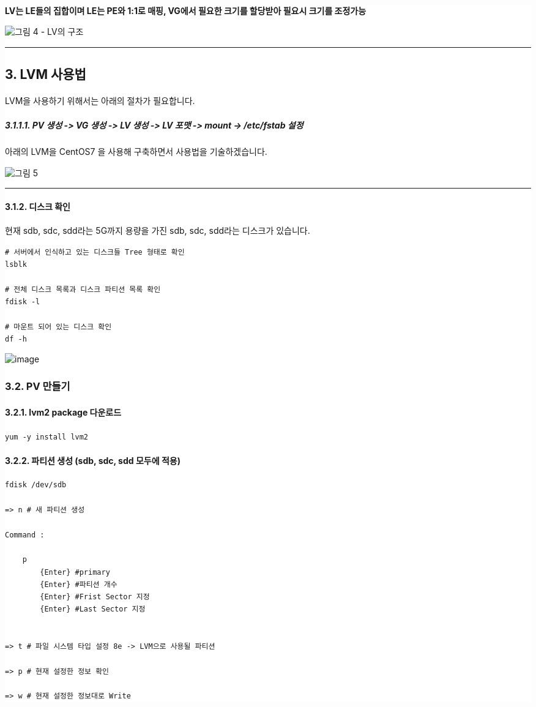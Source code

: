 **LV는 LE들의 집합이며 LE는 PE와 1:1로 매핑, VG에서 필요한 크기를 할당받아 필요시 크기를 조정가능**

![그림 4 - LV의 구조](https://github.com/kkamji98/kkamji98.github.io/assets/72260110/8d8def48-5704-444c-8a9a-0c9febfcb1a5)

---

## 3. LVM 사용법

LVM을 사용하기 위해서는 아래의 절차가 필요합니다.

##### 3.1.1.1. **PV 생성 -> VG 생성 -> LV 생성 -> LV 포맷 -> mount -> /etc/fstab 설정**

아래의 LVM을 CentOS7 을 사용해 구축하면서 사용법을 기술하겠습니다.

![그림 5](https://github.com/kkamji98/kkamji98.github.io/assets/72260110/20111d13-ec74-4de6-b3f8-636c193c78d2)

------

#### 3.1.2. 디스크 확인

현재 sdb, sdc, sdd라는 5G까지 용량을 가진 sdb, sdc, sdd라는 디스크가 있습니다.

```
# 서버에서 인식하고 있는 디스크들 Tree 형태로 확인
lsblk 

# 전체 디스크 목록과 디스크 파티션 목록 확인
fdisk -l 

# 마운트 되어 있는 디스크 확인
df -h
```

![image](https://github.com/kkamji98/kkamji98.github.io/assets/72260110/bc2805c2-eaa0-42d8-9f7e-41a9e64ecaa0)


### 3.2. PV 만들기

#### 3.2.1. lvm2 package 다운로드

```
yum -y install lvm2
```

#### 3.2.2. 파티션 생성 (sdb, sdc, sdd 모두에 적용)

```
fdisk /dev/sdb

=> n # 새 파티션 생성
	
Command :

	p
		{Enter} #primary
		{Enter} #파티션 개수
		{Enter} #Frist Sector 지정
		{Enter} #Last Sector 지정
		

=> t # 파일 시스템 타입 설정 8e -> LVM으로 사용될 파티션

=> p # 현재 설정한 정보 확인

=> w # 현재 설정한 정보대로 Write
```
